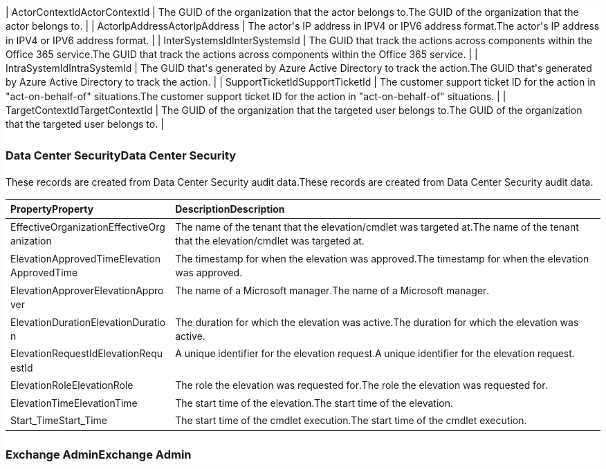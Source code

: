 | <span data-ttu-id="d7c5e-316">ActorContextId</span><span class="sxs-lookup"><span data-stu-id="d7c5e-316">ActorContextId</span></span> | <span data-ttu-id="d7c5e-317">The GUID of the organization that the actor belongs to.</span><span class="sxs-lookup"><span data-stu-id="d7c5e-317">The GUID of the organization that the actor belongs to.</span></span> |
| <span data-ttu-id="d7c5e-318">ActorIpAddress</span><span class="sxs-lookup"><span data-stu-id="d7c5e-318">ActorIpAddress</span></span> | <span data-ttu-id="d7c5e-319">The actor's IP address in IPV4 or IPV6 address format.</span><span class="sxs-lookup"><span data-stu-id="d7c5e-319">The actor's IP address in IPV4 or IPV6 address format.</span></span> |
| <span data-ttu-id="d7c5e-320">InterSystemsId</span><span class="sxs-lookup"><span data-stu-id="d7c5e-320">InterSystemsId</span></span> | <span data-ttu-id="d7c5e-321">The GUID that track the actions across components within the Office 365 service.</span><span class="sxs-lookup"><span data-stu-id="d7c5e-321">The GUID that track the actions across components within the Office 365 service.</span></span> |
| <span data-ttu-id="d7c5e-322">IntraSystemId</span><span class="sxs-lookup"><span data-stu-id="d7c5e-322">IntraSystemId</span></span> |   <span data-ttu-id="d7c5e-323">The GUID that's generated by Azure Active Directory to track the action.</span><span class="sxs-lookup"><span data-stu-id="d7c5e-323">The GUID that's generated by Azure Active Directory to track the action.</span></span> |
| <span data-ttu-id="d7c5e-324">SupportTicketId</span><span class="sxs-lookup"><span data-stu-id="d7c5e-324">SupportTicketId</span></span> | <span data-ttu-id="d7c5e-325">The customer support ticket ID for the action in "act-on-behalf-of" situations.</span><span class="sxs-lookup"><span data-stu-id="d7c5e-325">The customer support ticket ID for the action in "act-on-behalf-of" situations.</span></span> |
| <span data-ttu-id="d7c5e-326">TargetContextId</span><span class="sxs-lookup"><span data-stu-id="d7c5e-326">TargetContextId</span></span> | <span data-ttu-id="d7c5e-327">The GUID of the organization that the targeted user belongs to.</span><span class="sxs-lookup"><span data-stu-id="d7c5e-327">The GUID of the organization that the targeted user belongs to.</span></span> |


### <a name="data-center-security"></a><span data-ttu-id="d7c5e-328">Data Center Security</span><span class="sxs-lookup"><span data-stu-id="d7c5e-328">Data Center Security</span></span>
<span data-ttu-id="d7c5e-329">These records are created from Data Center Security audit data.</span><span class="sxs-lookup"><span data-stu-id="d7c5e-329">These records are created from Data Center Security audit data.</span></span>  

| <span data-ttu-id="d7c5e-330">Property</span><span class="sxs-lookup"><span data-stu-id="d7c5e-330">Property</span></span> | <span data-ttu-id="d7c5e-331">Description</span><span class="sxs-lookup"><span data-stu-id="d7c5e-331">Description</span></span> |
|:--- |:--- |
| <span data-ttu-id="d7c5e-332">EffectiveOrganization</span><span class="sxs-lookup"><span data-stu-id="d7c5e-332">EffectiveOrganization</span></span> | <span data-ttu-id="d7c5e-333">The name of the tenant that the elevation/cmdlet was targeted at.</span><span class="sxs-lookup"><span data-stu-id="d7c5e-333">The name of the tenant that the elevation/cmdlet was targeted at.</span></span> |
| <span data-ttu-id="d7c5e-334">ElevationApprovedTime</span><span class="sxs-lookup"><span data-stu-id="d7c5e-334">ElevationApprovedTime</span></span> | <span data-ttu-id="d7c5e-335">The timestamp for when the elevation was approved.</span><span class="sxs-lookup"><span data-stu-id="d7c5e-335">The timestamp for when the elevation was approved.</span></span> |
| <span data-ttu-id="d7c5e-336">ElevationApprover</span><span class="sxs-lookup"><span data-stu-id="d7c5e-336">ElevationApprover</span></span> | <span data-ttu-id="d7c5e-337">The name of a Microsoft manager.</span><span class="sxs-lookup"><span data-stu-id="d7c5e-337">The name of a Microsoft manager.</span></span> |
| <span data-ttu-id="d7c5e-338">ElevationDuration</span><span class="sxs-lookup"><span data-stu-id="d7c5e-338">ElevationDuration</span></span> | <span data-ttu-id="d7c5e-339">The duration for which the elevation was active.</span><span class="sxs-lookup"><span data-stu-id="d7c5e-339">The duration for which the elevation was active.</span></span> |
| <span data-ttu-id="d7c5e-340">ElevationRequestId</span><span class="sxs-lookup"><span data-stu-id="d7c5e-340">ElevationRequestId</span></span> |  <span data-ttu-id="d7c5e-341">A unique identifier for the elevation request.</span><span class="sxs-lookup"><span data-stu-id="d7c5e-341">A unique identifier for the elevation request.</span></span> |
| <span data-ttu-id="d7c5e-342">ElevationRole</span><span class="sxs-lookup"><span data-stu-id="d7c5e-342">ElevationRole</span></span> | <span data-ttu-id="d7c5e-343">The role the elevation was requested for.</span><span class="sxs-lookup"><span data-stu-id="d7c5e-343">The role the elevation was requested for.</span></span> |
| <span data-ttu-id="d7c5e-344">ElevationTime</span><span class="sxs-lookup"><span data-stu-id="d7c5e-344">ElevationTime</span></span> | <span data-ttu-id="d7c5e-345">The start time of the elevation.</span><span class="sxs-lookup"><span data-stu-id="d7c5e-345">The start time of the elevation.</span></span> |
| <span data-ttu-id="d7c5e-346">Start_Time</span><span class="sxs-lookup"><span data-stu-id="d7c5e-346">Start_Time</span></span> | <span data-ttu-id="d7c5e-347">The start time of the cmdlet execution.</span><span class="sxs-lookup"><span data-stu-id="d7c5e-347">The start time of the cmdlet execution.</span></span> |


### <a name="exchange-admin"></a><span data-ttu-id="d7c5e-348">Exchange Admin</span><span class="sxs-lookup"><span data-stu-id="d7c5e-348">Exchange Admin</span></span>